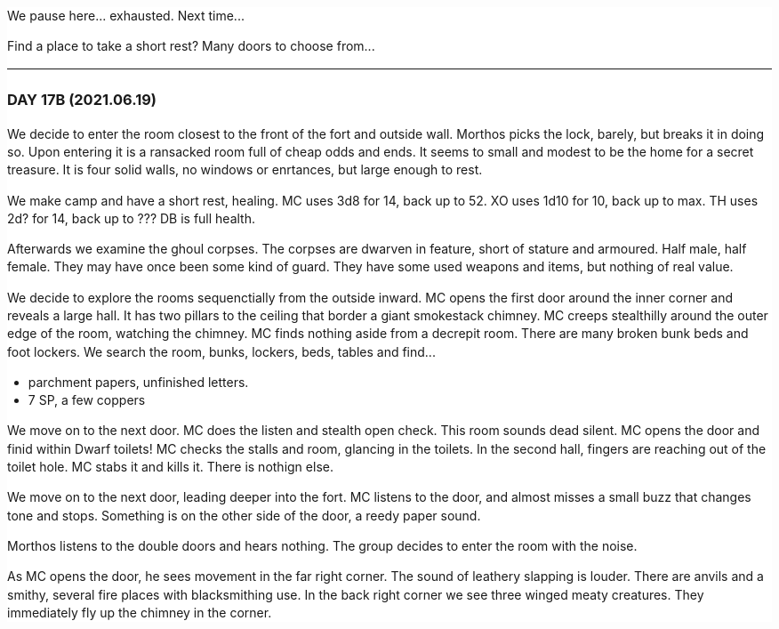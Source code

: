 We pause here... exhausted.
Next time...

Find a place to take a short rest?
Many doors to choose from...

---

### DAY 17B (2021.06.19)

We decide to enter the room closest to the front of the fort and outside wall.
Morthos picks the lock, barely, but breaks it in doing so.
Upon entering it is a ransacked room full of cheap odds and ends.
It seems to small and modest to be the home for a secret treasure.
It is four solid walls, no windows or enrtances, but large enough to rest.

We make camp and have a short rest, healing.
MC uses 3d8 for 14, back up to 52.
XO uses 1d10 for 10, back up to max.
TH uses 2d? for 14, back up to ???
DB is full health.

Afterwards we examine the ghoul corpses.
The corpses are dwarven in feature, short of stature and armoured.
Half male, half female.
They may have once been some kind of guard.
They have some used weapons and items, but nothing of real value.

We decide to explore the rooms sequenctially from the outside inward.
MC opens the first door around the inner corner and reveals a large hall.
It has two pillars to the ceiling that border a giant smokestack chimney.
MC creeps stealthilly around the outer edge of the room, watching the chimney.
MC finds nothing aside from a decrepit room.
There are many broken bunk beds and foot lockers.
We search the room, bunks, lockers, beds, tables and find...

- parchment papers, unfinished letters.
- 7 SP, a few coppers

We move on to the next door.
MC does the listen and stealth open check.
This room sounds dead silent.
MC opens the door and finid within Dwarf toilets!
MC checks the stalls and room, glancing in the toilets.
In the second hall, fingers are reaching out of the toilet hole.
MC stabs it and kills it.
There is nothign else.

We move on to the next door, leading deeper into the fort.
MC listens to the door, and almost misses a small buzz that changes tone and stops.
Something is on the other side of the door, a reedy paper sound.

Morthos listens to the double doors and hears nothing.
The group decides to enter the room with the noise.

As MC opens the door, he sees movement in the far right corner.
The sound of leathery slapping is louder.
There are anvils and a smithy, several fire places with blacksmithing use.
In the back right corner we see three winged meaty creatures.
They immediately fly up the chimney in the corner.
